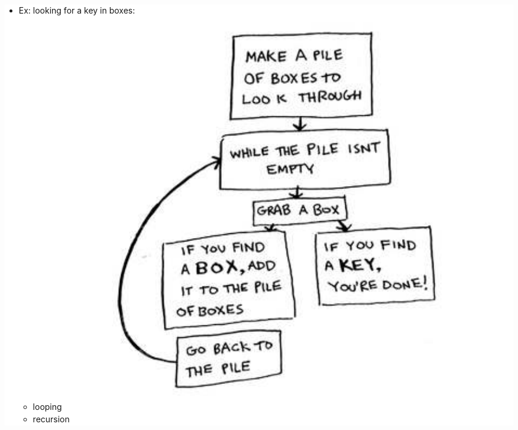 - Ex: looking for a key in boxes:
  - looping
    ![recursion-vs-loops](./img/recursion-vs-loops-1.png)
  - recursion